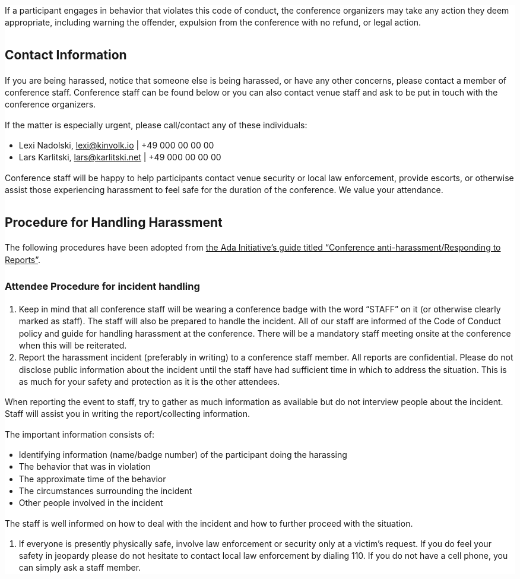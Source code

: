 If a participant engages in behavior that violates this code of conduct, the conference organizers may take any action they deem appropriate, including warning the offender, expulsion from the conference with no refund, or legal action.

## Contact Information

If you are being harassed, notice that someone else is being harassed, or have any other concerns, please contact a member of conference staff. Conference staff can be found below or you can also contact venue staff and ask to be put in touch with the conference organizers.

If the matter is especially urgent, please call/contact any of these individuals:

* Lexi Nadolski, lexi@kinvolk.io | +49 000 00 00 00
* Lars Karlitski, lars@karlitski.net | +49 000 00 00 00

Conference staff will be happy to help participants contact venue security or local law enforcement, provide escorts, or otherwise assist those experiencing harassment to feel safe for the duration of the conference. We value your attendance.

## Procedure for Handling Harassment

The following procedures have been adopted from [the Ada Initiative’s guide titled “Conference anti-harassment/Responding to Reports”](http://geekfeminism.wikia.com/wiki/Conference_anti-harassment/Responding_to_reports).

### Attendee Procedure for incident handling

1. Keep in mind that all conference staff will be wearing a conference badge with the word “STAFF” on it (or otherwise clearly marked as staff). The staff will also be prepared to handle the incident. All of our staff are informed of the Code of Conduct policy and guide for handling harassment at the conference. There will be a mandatory staff meeting onsite at the conference when this will be reiterated.
2. Report the harassment incident (preferably in writing) to a conference staff member. All reports are confidential. Please do not disclose public information about the incident until the staff have had sufficient time in which to address the situation. This is as much for your safety and protection as it is the other attendees.

When reporting the event to staff, try to gather as much information as available but do not interview people about the incident. Staff will assist you in writing the report/collecting information.

The important information consists of:

* Identifying information (name/badge number) of the participant doing the harassing
* The behavior that was in violation
* The approximate time of the behavior
* The circumstances surrounding the incident
* Other people involved in the incident

The staff is well informed on how to deal with the incident and how to further proceed with the situation.

1. If everyone is presently physically safe, involve law enforcement or security only at a victim’s request. If you do feel your safety in jeopardy please do not hesitate to contact local law enforcement by dialing 110. If you do not have a cell phone, you can simply ask a staff member.
